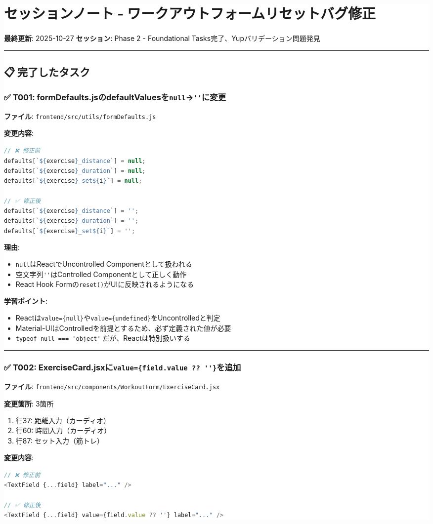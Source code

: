 # セッションノート - ワークアウトフォームリセットバグ修正

**最終更新**: 2025-10-27
**セッション**: Phase 2 - Foundational Tasks完了、Yupバリデーション問題発見

---

## 📋 完了したタスク

### ✅ T001: formDefaults.jsのdefaultValuesを`null`→`''`に変更

**ファイル**: `frontend/src/utils/formDefaults.js`

**変更内容**:
```javascript
// ❌ 修正前
defaults[`${exercise}_distance`] = null;
defaults[`${exercise}_duration`] = null;
defaults[`${exercise}_set${i}`] = null;

// ✅ 修正後
defaults[`${exercise}_distance`] = '';
defaults[`${exercise}_duration`] = '';
defaults[`${exercise}_set${i}`] = '';
```

**理由**:
- `null`はReactでUncontrolled Componentとして扱われる
- 空文字列`''`はControlled Componentとして正しく動作
- React Hook Formの`reset()`がUIに反映されるようになる

**学習ポイント**:
- Reactは`value={null}`や`value={undefined}`をUncontrolledと判定
- Material-UIはControlledを前提とするため、必ず定義された値が必要
- `typeof null === 'object'` だが、Reactは特別扱いする

---

### ✅ T002: ExerciseCard.jsxに`value={field.value ?? ''}`を追加

**ファイル**: `frontend/src/components/WorkoutForm/ExerciseCard.jsx`

**変更箇所**: 3箇所
1. 行37: 距離入力（カーディオ）
2. 行60: 時間入力（カーディオ）
3. 行87: セット入力（筋トレ）

**変更内容**:
```javascript
// ❌ 修正前
<TextField {...field} label="..." />

// ✅ 修正後
<TextField {...field} value={field.value ?? ''} label="..." />
```
